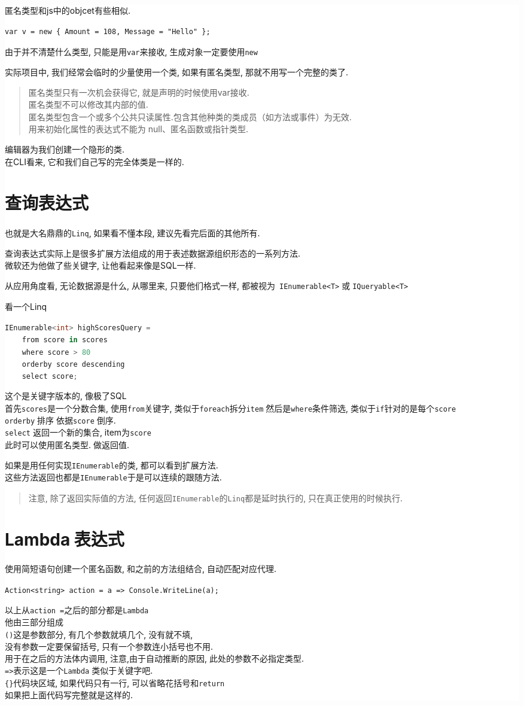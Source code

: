匿名类型和js中的objcet有些相似.

```CSharp
var v = new { Amount = 108, Message = "Hello" }; 
```

由于并不清楚什么类型, 只能是用`var`来接收, 生成对象一定要使用`new`

实际项目中, 我们经常会临时的少量使用一个类, 如果有匿名类型, 那就不用写一个完整的类了.

> 匿名类型只有一次机会获得它, 就是声明的时候使用var接收.  
匿名类型不可以修改其内部的值.  
匿名类型包含一个或多个公共只读属性.包含其他种类的类成员（如方法或事件）为无效.  
用来初始化属性的表达式不能为 null、匿名函数或指针类型.

编辑器为我们创建一个隐形的类.  
在CLI看来, 它和我们自己写的完全体类是一样的.

# 查询表达式

也就是大名鼎鼎的`Linq`, 如果看不懂本段, 建议先看完后面的其他所有.

查询表达式实际上是很多扩展方法组成的用于表述数据源组织形态的一系列方法.  
微软还为他做了些关键字, 让他看起来像是SQL一样.  

从应用角度看, 无论数据源是什么, 从哪里来, 只要他们格式一样, 都被视为` IEnumerable<T>` 或 `IQueryable<T>` 

看一个Linq

```csharp
IEnumerable<int> highScoresQuery =
    from score in scores
    where score > 80
    orderby score descending
    select score;
```

这个是关键字版本的, 像极了SQL  
首先`scores`是一个分数合集, 使用`from`关键字, 类似于`foreach`拆分`item`
然后是`where`条件筛选, 类似于`if`针对的是每个`score`  
`orderby` 排序 依据`score` 倒序.  
`select` 返回一个新的集合, item为`score`  
此时可以使用匿名类型. 做返回值.

如果是用任何实现`IEnumerable`的类, 都可以看到扩展方法.  
这些方法返回也都是`IEnumerable`于是可以连续的跟随方法.

> 注意, 除了返回实际值的方法, 任何返回`IEnumerable`的`Linq`都是延时执行的, 只在真正使用的时候执行.

# Lambda 表达式

使用简短语句创建一个匿名函数, 和之前的方法组结合, 自动匹配对应代理.
```CSharp
Action<string> action = a => Console.WriteLine(a);
```

以上从`action =`之后的部分都是`Lambda`  
他由三部分组成  
`()`这是参数部分, 有几个参数就填几个, 没有就不填,  
没有参数一定要保留括号, 只有一个参数连小括号也不用.  
用于在之后的方法体内调用, 注意,由于自动推断的原因, 此处的参数不必指定类型.  
`=>`表示这是一个`Lambda` 类似于关键字吧.  
`{}`代码块区域, 如果代码只有一行, 可以省略花括号和`return`  
如果把上面代码写完整就是这样的.
